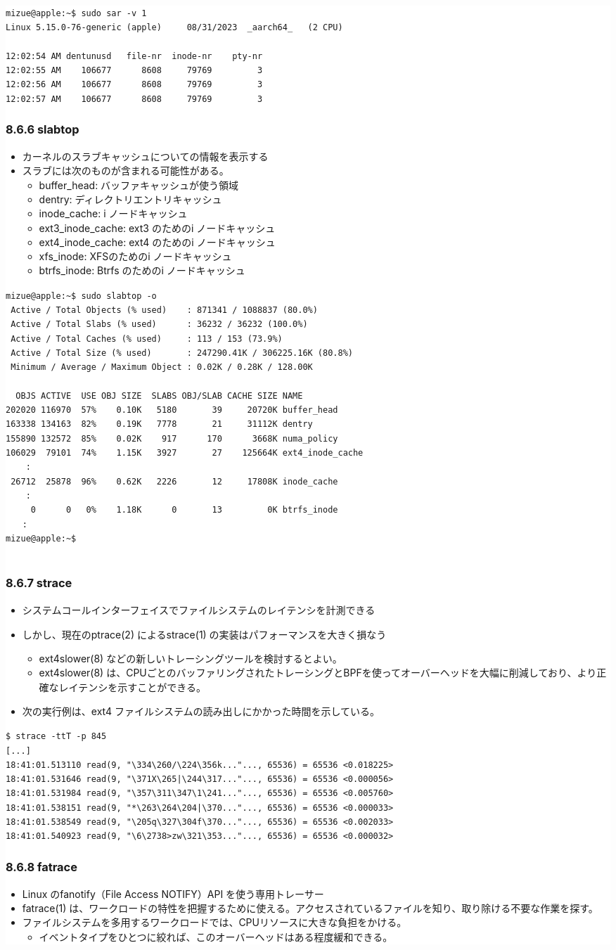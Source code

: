 ```shell
mizue@apple:~$ sudo sar -v 1
Linux 5.15.0-76-generic (apple) 	08/31/2023 	_aarch64_	(2 CPU)

12:02:54 AM dentunusd   file-nr  inode-nr    pty-nr
12:02:55 AM    106677      8608     79769         3
12:02:56 AM    106677      8608     79769         3
12:02:57 AM    106677      8608     79769         3
```
### 8.6.6 slabtop
- カーネルのスラブキャッシュについての情報を表示する
- スラブには次のものが含まれる可能性がある。
  - buffer_head: バッファキャッシュが使う領域
  - dentry: ディレクトリエントリキャッシュ
  - inode_cache: i ノードキャッシュ
  - ext3_inode_cache: ext3 のためのi ノードキャッシュ
  - ext4_inode_cache: ext4 のためのi ノードキャッシュ
  - xfs_inode: XFSのためのi ノードキャッシュ
  - btrfs_inode: Btrfs のためのi ノードキャッシュ

```shell
mizue@apple:~$ sudo slabtop -o
 Active / Total Objects (% used)    : 871341 / 1088837 (80.0%)
 Active / Total Slabs (% used)      : 36232 / 36232 (100.0%)
 Active / Total Caches (% used)     : 113 / 153 (73.9%)
 Active / Total Size (% used)       : 247290.41K / 306225.16K (80.8%)
 Minimum / Average / Maximum Object : 0.02K / 0.28K / 128.00K

  OBJS ACTIVE  USE OBJ SIZE  SLABS OBJ/SLAB CACHE SIZE NAME                   
202020 116970  57%    0.10K   5180       39     20720K buffer_head            
163338 134163  82%    0.19K   7778       21     31112K dentry                 
155890 132572  85%    0.02K    917      170      3668K numa_policy            
106029  79101  74%    1.15K   3927       27    125664K ext4_inode_cache       
    :
 26712  25878  96%    0.62K   2226       12     17808K inode_cache            
    :
     0      0   0%    1.18K      0       13         0K btrfs_inode            
　　:
mizue@apple:~$ 


```
### 8.6.7 strace
- システムコールインターフェイスでファイルシステムのレイテンシを計測できる
- しかし、現在のptrace(2) によるstrace(1) の実装はパフォーマンスを大きく損なう
  - ext4slower(8) などの新しいトレーシングツールを検討するとよい。
  - ext4slower(8) は、CPUごとのバッファリングされたトレーシングとBPFを使ってオーバーヘッドを大幅に削減しており、より正確なレイテンシを示すことができる。

- 次の実行例は、ext4 ファイルシステムの読み出しにかかった時間を示している。
```shell
$ strace -ttT -p 845
[...]
18:41:01.513110 read(9, "\334\260/\224\356k..."..., 65536) = 65536 <0.018225>
18:41:01.531646 read(9, "\371X\265|\244\317..."..., 65536) = 65536 <0.000056>
18:41:01.531984 read(9, "\357\311\347\1\241..."..., 65536) = 65536 <0.005760>
18:41:01.538151 read(9, "*\263\264\204|\370..."..., 65536) = 65536 <0.000033>
18:41:01.538549 read(9, "\205q\327\304f\370..."..., 65536) = 65536 <0.002033>
18:41:01.540923 read(9, "\6\2738>zw\321\353..."..., 65536) = 65536 <0.000032>
```
### 8.6.8 fatrace
- Linux のfanotify（File Access NOTIFY）API を使う専用トレーサー
- fatrace(1) は、ワークロードの特性を把握するために使える。アクセスされているファイルを知り、取り除ける不要な作業を探す。
- ファイルシステムを多用するワークロードでは、CPUリソースに大きな負担をかける。
  - イベントタイプをひとつに絞れば、このオーバーヘッドはある程度緩和できる。
